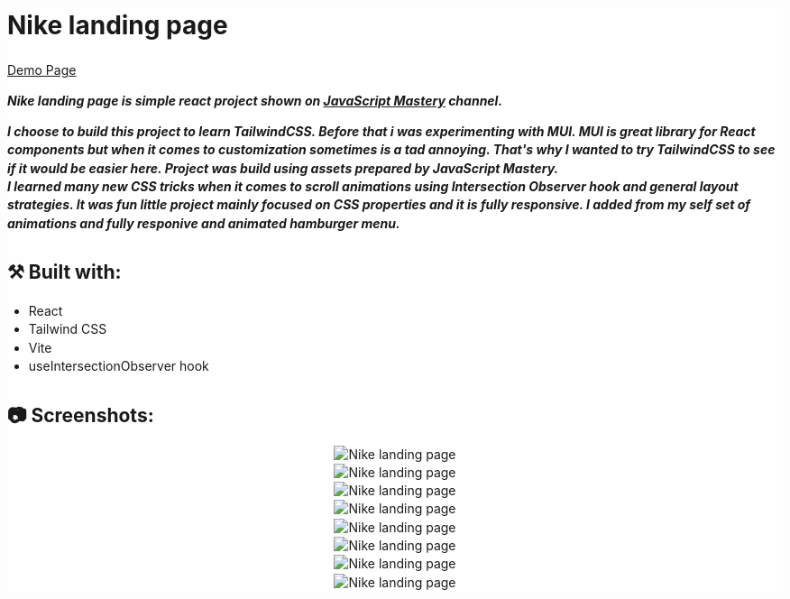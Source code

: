 # Nike landing page

[Demo Page](https://wiktorw0.github.io/nike-landing-page/)

***Nike landing page is simple react project shown on [JavaScript Mastery](https://www.youtube.com/@javascriptmastery) channel.***
</br>

***I choose to build this project to learn TailwindCSS. Before that i was experimenting with MUI. MUI is great library for React components but when it comes to customization sometimes is a tad annoying. That's why I wanted to try TailwindCSS to see if it would be easier here. Project was build using assets prepared by JavaScript Mastery.***
</br>
***I learned many new CSS tricks when it comes to scroll animations using Intersection Observer hook and general layout strategies. It was fun little project mainly focused on CSS properties and it is fully responsive. I added from my self set of animations and fully responive and animated hamburger menu.***
 
## ⚒️ Built with:

- React 
- Tailwind CSS
- Vite
- useIntersectionObserver hook

## 📷 Screenshots:
<p align="center">
<img src="https://i.imgur.com/l5wCrnE.png" height="100%" width="100%" alt="Nike landing page"/>
<br />
<img src="https://i.imgur.com/ZR8FJ1F.png" height="100%" width="100%" alt="Nike landing page"/>
<br />
<img src="https://i.imgur.com/qmbrDex.png" height="100%" width="100%" alt="Nike landing page"/>
<br />
<img src="https://i.imgur.com/PIL1A3S.png" height="100%" width="100%" alt="Nike landing page"/>
<br />
<img src="https://i.imgur.com/QkaEybw.png" height="100%" width="100%" alt="Nike landing page"/>
<br />
<img src="https://i.imgur.com/OSjHODV.png" height="100%" width="100%" alt="Nike landing page"/>
<br />
<img src="https://i.imgur.com/4PlCThh.png" height="100%" width="100%" alt="Nike landing page"/>
<br />
<img src="https://i.imgur.com/7wkmkTJ.png" height="50%" width="50%" alt="Nike landing page"/>
<br />


